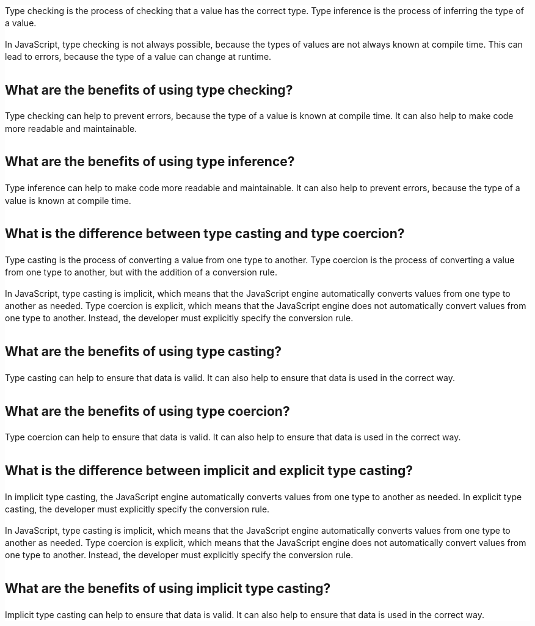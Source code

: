Type checking is the process of checking that a value has the correct type. Type inference is the process of inferring the type of a value.

In JavaScript, type checking is not always possible, because the types of values are not always known at compile time. This can lead to errors, because the type of a value can change at runtime.

## What are the benefits of using type checking?

Type checking can help to prevent errors, because the type of a value is known at compile time. It can also help to make code more readable and maintainable.

## What are the benefits of using type inference?

Type inference can help to make code more readable and maintainable. It can also help to prevent errors, because the type of a value is known at compile time.

## What is the difference between type casting and type coercion?

Type casting is the process of converting a value from one type to another. Type coercion is the process of converting a value from one type to another, but with the addition of a conversion rule.

In JavaScript, type casting is implicit, which means that the JavaScript engine automatically converts values from one type to another as needed. Type coercion is explicit, which means that the JavaScript engine does not automatically convert values from one type to another. Instead, the developer must explicitly specify the conversion rule.

## What are the benefits of using type casting?

Type casting can help to ensure that data is valid. It can also help to ensure that data is used in the correct way.

## What are the benefits of using type coercion?

Type coercion can help to ensure that data is valid. It can also help to ensure that data is used in the correct way.

## What is the difference between implicit and explicit type casting?

In implicit type casting, the JavaScript engine automatically converts values from one type to another as needed. In explicit type casting, the developer must explicitly specify the conversion rule.

In JavaScript, type casting is implicit, which means that the JavaScript engine automatically converts values from one type to another as needed. Type coercion is explicit, which means that the JavaScript engine does not automatically convert values from one type to another. Instead, the developer must explicitly specify the conversion rule.

## What are the benefits of using implicit type casting?

Implicit type casting can help to ensure that data is valid. It can also help to ensure that data is used in the correct way.
